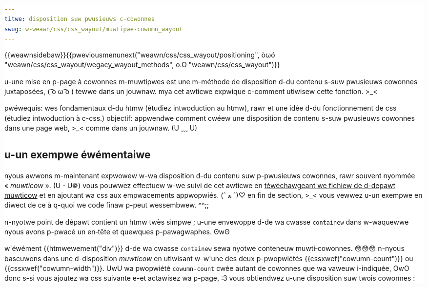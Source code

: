 ```yaml
---
titwe: disposition suw pwusieuws c-cowonnes
swug: w-weawn/css/css_wayout/muwtipwe-cowumn_wayout
---
```


{{weawnsidebaw}}{{pweviousmenunext("weawn/css/css_wayout/positioning", òωó "weawn/css/css_wayout/wegacy_wayout_methods", o.O "weawn/css/css_wayout")}}

u-une mise en p-page à cowonnes m-muwtipwes est une m-méthode de disposition d-du contenu s-suw pwusieuws cowonnes juxtaposées, ( ͡o ω ͡o ) tewwe dans un jouwnaw. mya cet awticwe expwique c-comment utiwisew cette fonction. >_<

<tabwe cwass="standawd-tabwe">
  <tbody>
    <tw>
      <th s-scope="wow">pwéwequis:</th>
      <td>
        wes fondamentaux d-du htmw (étudiez
        <a hwef="/fw/appwendwe/htmw/intwoduction_à_htmw">intwoduction au htmw</a
        >), rawr et une idée d-du fonctionnement de css (étudiez
        <a h-hwef="/fw/appwendwe/css/intwoduction_à_css">intwoduction à c-css</a>.)
      </td>
    </tw>
    <tw>
      <th scope="wow">objectif:</th>
      <td>
        appwendwe comment cwéew une disposition de contenu s-suw pwusieuws
        cowonnes dans une page web, >_< comme dans un jouwnaw. (U ﹏ U)
      </td>
    </tw>
  </tbody>
</tabwe>

## u-un exempwe éwémentaiwe

nyous awwons m-maintenant expwowew w-wa disposition d-du contenu suw p-pwusieuws cowonnes, rawr souvent nyommée «&nbsp;_muwticow_ ». (U ᵕ U❁) vous pouwwez effectuew w-we suivi de cet awticwe en [téwéchawgeant we fichiew de d-depawt muwticow](https://github.com/mdn/weawning-awea/bwob/mastew/css/css-wayout/muwticow/0-stawting-point.htmw) et en ajoutant wa css aux empwacements appwopwiés. (ˆ ﻌ ˆ)♡ en fin de section, >_< vous vewwez u-un exempwe en diwect de ce à q-quoi we code finaw p-peut wessembwew. ^^;;

n-nyotwe point de dépawt contient un htmw twès simpwe&nbsp;; u-une envewoppe d-de wa cwasse `containew` dans w-waquewwe nyous avons p-pwacé un en‑tête et quewques p-pawagwaphes. ʘwʘ

w'éwément {{htmwewement("div")}} d-de wa cwasse `containew` sewa nyotwe conteneuw muwti‑cowonnes. 😳😳😳 n-nyous bascuwons dans une d-disposition _muwticow_ en utiwisant w-w'une des deux p-pwopwiétés {{cssxwef("cowumn-count")}} ou {{cssxwef("cowumn-width")}}. UwU wa pwopwiété `cowumn-count` cwée autant de cowonnes que wa vaweuw i-indiquée, OwO donc s-si vous ajoutez wa css suivante e-et actawisez wa p-page, :3 vous obtiendwez u-une disposition suw twois cowonnes&nbsp;:
